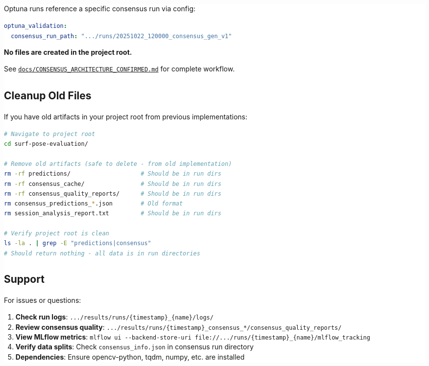 Optuna runs reference a specific consensus run via config:

```yaml
optuna_validation:
  consensus_run_path: ".../runs/20251022_120000_consensus_gen_v1"
```

**No files are created in the project root.**

See [`docs/CONSENSUS_ARCHITECTURE_CONFIRMED.md`](./CONSENSUS_ARCHITECTURE_CONFIRMED.md) for complete workflow.

## Cleanup Old Files

If you have old artifacts in your project root from previous implementations:

```bash
# Navigate to project root
cd surf-pose-evaluation/

# Remove old artifacts (safe to delete - from old implementation)
rm -rf predictions/                    # Should be in run dirs
rm -rf consensus_cache/                # Should be in run dirs
rm -rf consensus_quality_reports/      # Should be in run dirs
rm consensus_predictions_*.json        # Old format
rm session_analysis_report.txt         # Should be in run dirs

# Verify project root is clean
ls -la . | grep -E "predictions|consensus"
# Should return nothing - all data is in run directories
```

## Support

For issues or questions:

1. **Check run logs**: `.../results/runs/{timestamp}_{name}/logs/`
2. **Review consensus quality**: `.../results/runs/{timestamp}_consensus_*/consensus_quality_reports/`
3. **View MLflow metrics**: `mlflow ui --backend-store-uri file://.../runs/{timestamp}_{name}/mlflow_tracking`
4. **Verify data splits**: Check `consensus_info.json` in consensus run directory
5. **Dependencies**: Ensure opencv-python, tqdm, numpy, etc. are installed
